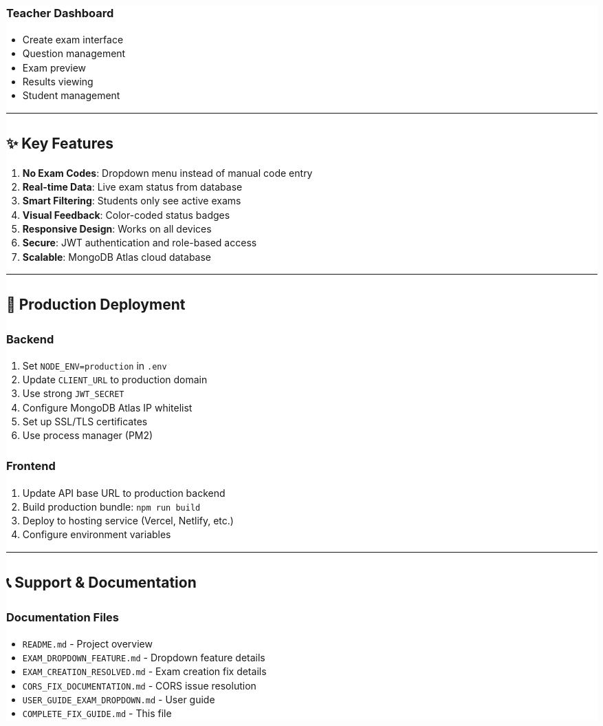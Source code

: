 ### Teacher Dashboard
- Create exam interface
- Question management
- Exam preview
- Results viewing
- Student management

---

## ✨ Key Features

1. **No Exam Codes**: Dropdown menu instead of manual code entry
2. **Real-time Data**: Live exam status from database
3. **Smart Filtering**: Students only see active exams
4. **Visual Feedback**: Color-coded status badges
5. **Responsive Design**: Works on all devices
6. **Secure**: JWT authentication and role-based access
7. **Scalable**: MongoDB Atlas cloud database

---

## 🚀 Production Deployment

### Backend
1. Set `NODE_ENV=production` in `.env`
2. Update `CLIENT_URL` to production domain
3. Use strong `JWT_SECRET`
4. Configure MongoDB Atlas IP whitelist
5. Set up SSL/TLS certificates
6. Use process manager (PM2)

### Frontend
1. Update API base URL to production backend
2. Build production bundle: `npm run build`
3. Deploy to hosting service (Vercel, Netlify, etc.)
4. Configure environment variables

---

## 📞 Support & Documentation

### Documentation Files
- `README.md` - Project overview
- `EXAM_DROPDOWN_FEATURE.md` - Dropdown feature details
- `EXAM_CREATION_RESOLVED.md` - Exam creation fix details
- `CORS_FIX_DOCUMENTATION.md` - CORS issue resolution
- `USER_GUIDE_EXAM_DROPDOWN.md` - User guide
- `COMPLETE_FIX_GUIDE.md` - This file
